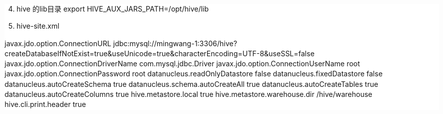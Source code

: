 4. hive 的lib目录
export HIVE_AUX_JARS_PATH=/opt/hive/lib

5. hive-site.xml
<configuration>
     <!-- jdbc-url -->
     <property>
         <name>javax.jdo.option.ConnectionURL</name>
         <value>jdbc:mysql://mingwang-1:3306/hive?createDatabaseIfNotExist=true&amp;useUnicode=true&amp;characterEncoding=UTF-8&amp;useSSL=false</value>
     </property>
     <!-- jdbc-driver -->
     <property>
         <name>javax.jdo.option.ConnectionDriverName</name>
         <value>com.mysql.jdbc.Driver</value>
     </property>
     <!-- 数据库用户名 -->
     <property>
         <name>javax.jdo.option.ConnectionUserName</name>
         <value>root</value>
     </property>
     <!-- 数据密码-->
     <property>
         <name>javax.jdo.option.ConnectionPassword</name>
         <value>root</value>
     </property>
     <property>
         <name>datanucleus.readOnlyDatastore</name>
         <value>false</value>
     </property>
     <property>
         <name>datanucleus.fixedDatastore</name>
         <value>false</value>
     </property>
     <property>
         <name>datanucleus.autoCreateSchema</name>
         <value>true</value>
     </property>
     <property>
         <name>datanucleus.schema.autoCreateAll</name>
         <value>true</value>
     </property>
     <property>
         <name>datanucleus.autoCreateTables</name>
         <value>true</value>
     </property>
     <property>
         <name>datanucleus.autoCreateColumns</name>
         <value>true</value>
     </property>
     <property>
         <name>hive.metastore.local</name>
         <value>true</value>
     </property>
    <!--默认为/user/hive/warehouse,用于配置Hive默认的数据文件存储路径，这是一个HDFS路径。可按需调整。-->
    <property>
        <name>hive.metastore.warehouse.dir</name>
        <value>/hive/warehouse</value>
    </property>
    <!--查询输出是是否打印名字和列，默认是false-->
    <property>
        <name>hive.cli.print.header</name>
        <value>true</value>
    </property>